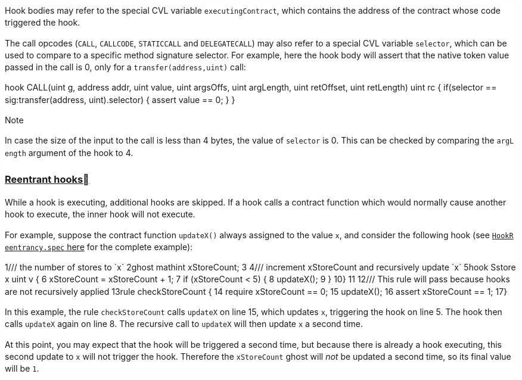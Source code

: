 Hook bodies may refer to the special CVL variable `executingContract`, which contains the address of the contract whose code triggered the hook.

The call opcodes (`CALL`, `CALLCODE`, `STATICCALL` and `DELEGATECALL`) may also refer to a special CVL variable `selector`, which can be used to compare to a specific method signature selector. For example, here the hook body will assert that the native token value passed in the call is 0, only for a `transfer(address,uint)` call:

hook CALL(uint g, address addr, uint value, uint argsOffs, uint argLength, uint retOffset, uint retLength) uint rc {
    if(selector \== sig:transfer(address, uint).selector) {
      assert value \== 0;
    }
}

Note

In case the size of the input to the call is less than 4 bytes, the value of `selector` is 0. This can be checked by comparing the `argLength` argument of the hook to 4.

### [Reentrant hooks](#id20)[](#reentrant-hooks "Link to this heading")

While a hook is executing, additional hooks are skipped. If a hook calls a contract function which would normally cause another hook to execute, the inner hook will not execute.

For example, suppose the contract function `updateX()` always assigned to the value `x`, and consider the following hook (see [`HookReentrancy.spec` here](https://github.com/Certora/Examples/tree/28cb774fc03767e8aeaf00ea1bb0fac7db595fc9/ReferenceManual/HookReentrancy) for the complete example):

 1/// the number of stores to \`x\`
 2ghost mathint xStoreCount;
 3
 4/// increment xStoreCount and recursively update \`x\`
 5hook Sstore x uint v {
 6    xStoreCount \= xStoreCount + 1;
 7    if (xStoreCount < 5) {
 8        updateX();
 9    }
10}
11
12/// This rule will pass because hooks are not recursively applied
13rule checkStoreCount {
14    require xStoreCount \== 0;
15    updateX();
16    assert xStoreCount \== 1;
17}

In this example, the rule `checkStoreCount` calls `updateX` on line 15, which updates `x`, triggering the hook on line 5. The hook then calls `updateX` again on line 8. The recursive call to `updateX` will then update `x` a second time.

At this point, you may expect that the hook will be triggered a second time, but because there is already a hook executing, this second update to `x` will not trigger the hook. Therefore the `xStoreCount` ghost will _not_ be updated a second time, so its final value will be `1`.
